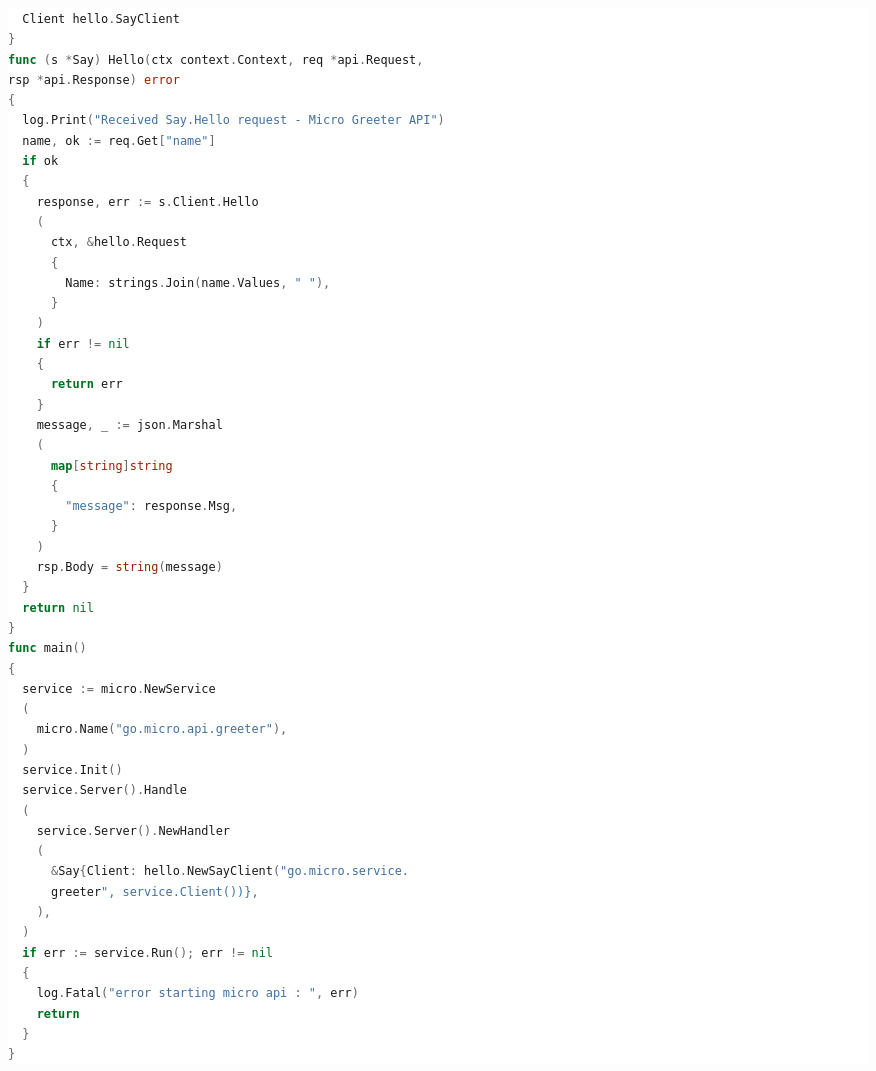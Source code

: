 ```go
  Client hello.SayClient
}
func (s *Say) Hello(ctx context.Context, req *api.Request, 
rsp *api.Response) error 
{
  log.Print("Received Say.Hello request - Micro Greeter API")
  name, ok := req.Get["name"]
  if ok 
  {
    response, err := s.Client.Hello
    (
      ctx, &hello.Request
      {
        Name: strings.Join(name.Values, " "),
      }
    )
    if err != nil 
    {
      return err
    }
    message, _ := json.Marshal
    (
      map[string]string
      {
        "message": response.Msg,
      }
    )
    rsp.Body = string(message)
  }
  return nil
}
func main() 
{
  service := micro.NewService
  (
    micro.Name("go.micro.api.greeter"),
  )
  service.Init()
  service.Server().Handle
  (
    service.Server().NewHandler
    (
      &Say{Client: hello.NewSayClient("go.micro.service.
      greeter", service.Client())},
    ),
  )
  if err := service.Run(); err != nil 
  {
    log.Fatal("error starting micro api : ", err)
    return
  }
}
```
